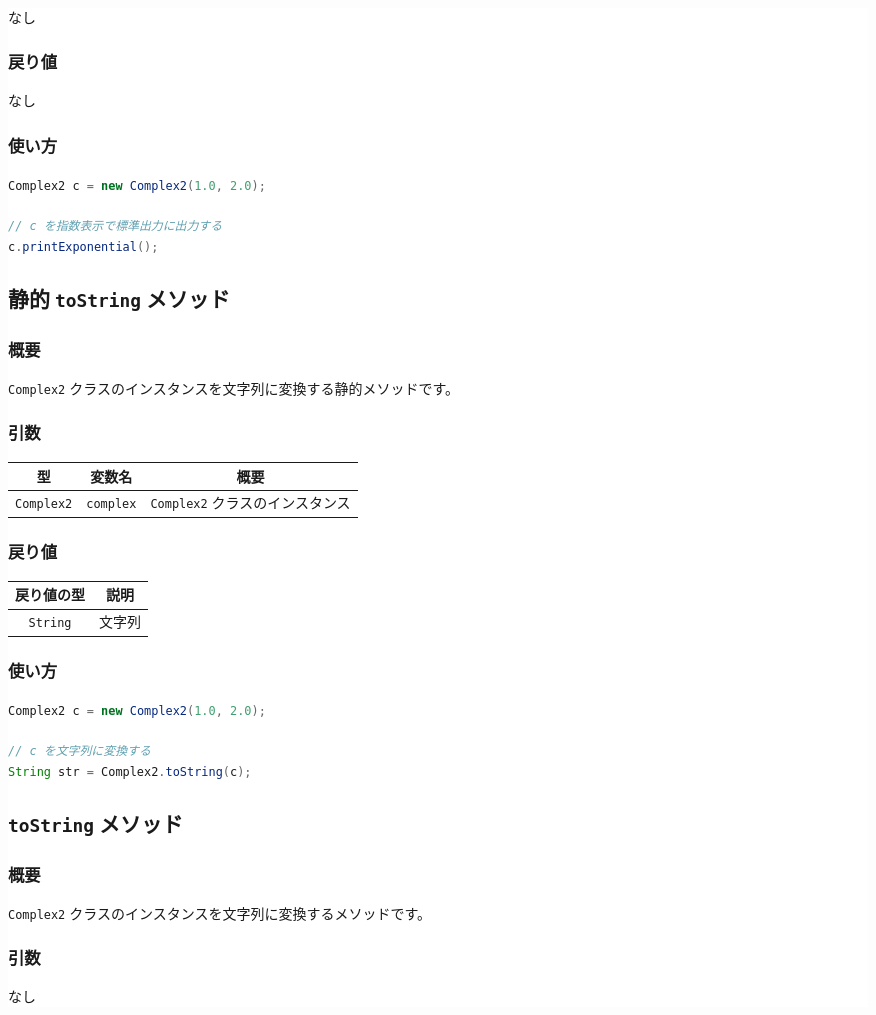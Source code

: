 なし

### 戻り値

なし

### 使い方

```Java
Complex2 c = new Complex2(1.0, 2.0);

// c を指数表示で標準出力に出力する
c.printExponential();
```

## 静的 `toString` メソッド

### 概要

`Complex2` クラスのインスタンスを文字列に変換する静的メソッドです。

### 引数

| 型 | 変数名 | 概要 |
|:---:|:---:|:---:|
| `Complex2` | `complex` | `Complex2` クラスのインスタンス |

### 戻り値

| 戻り値の型 | 説明 |
|:---:|:---:|
| `String` | 文字列 |

### 使い方

```Java
Complex2 c = new Complex2(1.0, 2.0);

// c を文字列に変換する
String str = Complex2.toString(c);
```

## `toString` メソッド

### 概要

`Complex2` クラスのインスタンスを文字列に変換するメソッドです。

### 引数

なし
